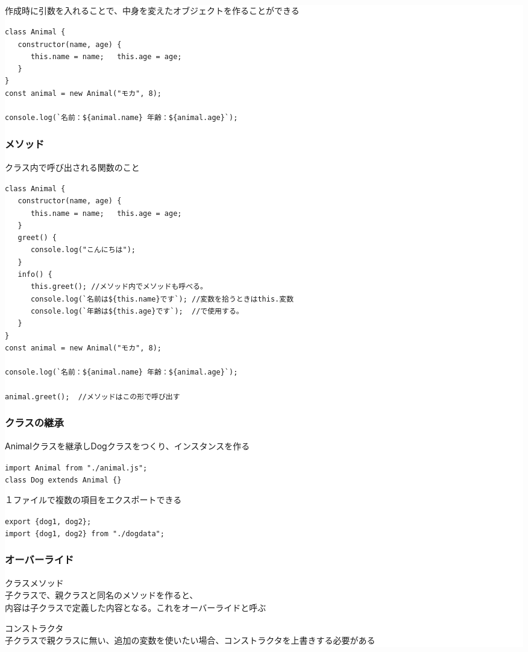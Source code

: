 作成時に引数を入れることで、中身を変えたオブジェクトを作ることができる  
```
class Animal {
   constructor(name, age) {
      this.name = name;   this.age = age;
   }
}
const animal = new Animal("モカ", 8);

console.log(`名前：${animal.name} 年齢：${animal.age}`);
```
### メソッド
クラス内で呼び出される関数のこと
```
class Animal {
   constructor(name, age) {
      this.name = name;   this.age = age;
   }
   greet() {
      console.log("こんにちは");
   }
   info() {
      this.greet(); //メソッド内でメソッドも呼べる。
      console.log(`名前は${this.name}です`); //変数を拾うときはthis.変数
      console.log(`年齢は${this.age}です`);  //で使用する。
   }
}
const animal = new Animal("モカ", 8);

console.log(`名前：${animal.name} 年齢：${animal.age}`);

animal.greet();  //メソッドはこの形で呼び出す
```
### クラスの継承
Animalクラスを継承しDogクラスをつくり、インスタンスを作る
```
import Animal from "./animal.js";
class Dog extends Animal {}
```
  
１ファイルで複数の項目をエクスポートできる
```
export {dog1, dog2};
import {dog1, dog2} from "./dogdata";
```
  
### オーバーライド
クラスメソッド  
子クラスで、親クラスと同名のメソッドを作ると、  
内容は子クラスで定義した内容となる。これをオーバーライドと呼ぶ  
  
コンストラクタ  
子クラスで親クラスに無い、追加の変数を使いたい場合、コンストラクタを上書きする必要がある  
  